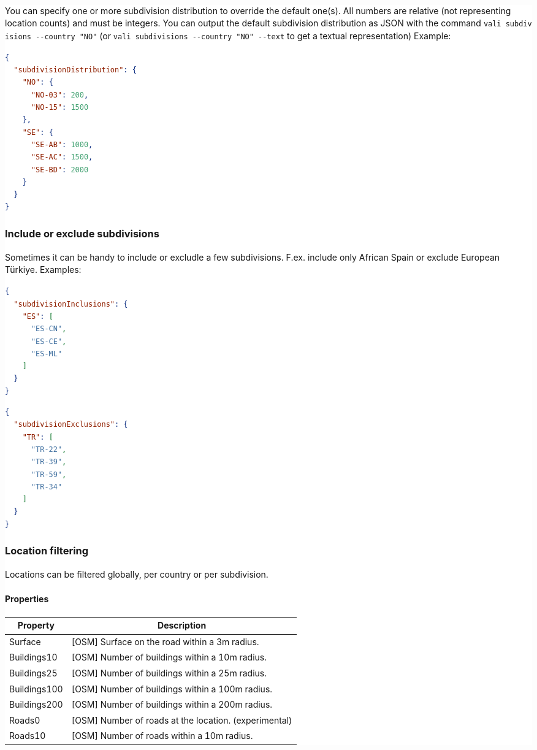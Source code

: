 You can specify one or more subdivision distribution to override the default one(s). All numbers are relative (not representing location counts) and must be integers. You can output the default subdivision distribution as JSON with the command `vali subdivisions --country "NO"` (or `vali subdivisions --country "NO" --text` to get a textual representation) Example:
```json
{
  "subdivisionDistribution": {
    "NO": {
      "NO-03": 200,
      "NO-15": 1500
    },
    "SE": {
      "SE-AB": 1000,
      "SE-AC": 1500,
      "SE-BD": 2000
    }
  }
}
```
### Include or exclude subdivisions
Sometimes it can be handy to include or excludle a few subdivisions. F.ex. include only African Spain or exclude European Türkiye. Examples:
```json
{
  "subdivisionInclusions": {
    "ES": [
      "ES-CN",
      "ES-CE",
      "ES-ML"
    ]
  }
}
```
```json
{
  "subdivisionExclusions": {
    "TR": [
      "TR-22",
      "TR-39",
      "TR-59",
      "TR-34"
    ]
  }
}
```
### Location filtering
Locations can be filtered globally, per country or per subdivision.

#### Properties
| Property        | Description
|-----------------|-----------------------------------------------
| Surface         | [OSM] Surface on the road within a 3m radius.
| Buildings10     | [OSM] Number of buildings within a 10m radius.
| Buildings25     | [OSM] Number of buildings within a 25m radius.
| Buildings100    | [OSM] Number of buildings within a 100m radius.
| Buildings200    | [OSM] Number of buildings within a 200m radius.
| Roads0          | [OSM] Number of roads at the location. (experimental)
| Roads10         | [OSM] Number of roads within a 10m radius.